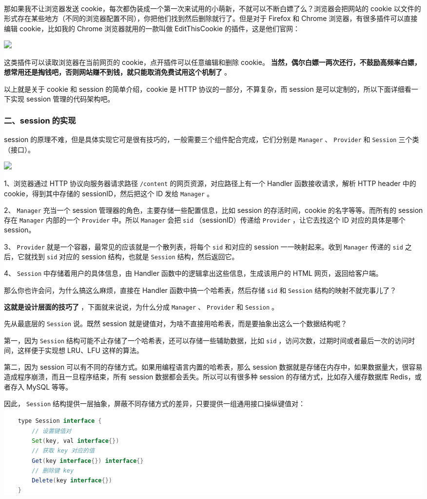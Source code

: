 那如果我不让浏览器发送 cookie，每次都伪装成一个第一次来试用的小萌新，不就可以不断白嫖了么？浏览器会把网站的 cookie 以文件的形式存在某些地方（不同的浏览器配置不同），你把他们找到然后删除就行了。但是对于 Firefox 和
Chrome 浏览器，有很多插件可以直接编辑 cookie，比如我的 Chrome 浏览器就用的一款叫做 EditThisCookie 的插件，这是他们官网：

![](https://labuladong.gitee.io/algo/images/session/3.png)

这类插件可以读取浏览器在当前网页的 cookie，点开插件可以任意编辑和删除 cookie。
**当然，偶尔白嫖一两次还行，不鼓励高频率白嫖，想常用还是掏钱吧，否则网站赚不到钱，就只能取消免费试用这个机制了** 。

以上就是关于 cookie 和 session 的简单介绍，cookie 是 HTTP 协议的一部分，不算复杂，而 session 是可以定制的，所以下面详细看一下实现 session 管理的代码架构吧。

### 二、session 的实现

session 的原理不难，但是具体实现它可是很有技巧的，一般需要三个组件配合完成，它们分别是 ` Manager ` 、 ` Provider ` 和 `
Session ` 三个类（接口）。

![](https://labuladong.gitee.io/algo/images/session/4.jpg)

1、浏览器通过 HTTP 协议向服务器请求路径 ` /content ` 的网页资源，对应路径上有一个 Handler 函数接收请求，解析 HTTP header 中的 cookie，得到其中存储的 sessionID，然后把这个 ID
发给 ` Manager ` 。

2、 ` Manager ` 充当一个 session 管理器的角色，主要存储一些配置信息，比如 session 的存活时间，cookie 的名字等等。而所有的 session 存在 ` Manager `
内部的一个 ` Provider ` 中。所以 ` Manager ` 会把 ` sid
` （sessionID）传递给 ` Provider ` ，让它去找这个 ID 对应的具体是哪个 session。

3、 ` Provider ` 就是一个容器，最常见的应该就是一个散列表，将每个 ` sid ` 和对应的 session 一一映射起来。收到 `
Manager ` 传递的 ` sid ` 之后，它就找到 ` sid ` 对应的 session 结构，也就是 ` Session ` 结构，然后返回它。

4、 ` Session ` 中存储着用户的具体信息，由 Handler 函数中的逻辑拿出这些信息，生成该用户的 HTML 网页，返回给客户端。

那么你也许会问，为什么搞这么麻烦，直接在 Handler 函数中搞一个哈希表，然后存储 ` sid ` 和 ` Session ` 结构的映射不就完事儿了？

**这就是设计层面的技巧了** ，下面就来说说，为什么分成 ` Manager ` 、 ` Provider ` 和 ` Session ` 。

先从最底层的 ` Session ` 说。既然 session 就是键值对，为啥不直接用哈希表，而是要抽象出这么一个数据结构呢？

第一，因为 ` Session ` 结构可能不止存储了一个哈希表，还可以存储一些辅助数据，比如 ` sid `
，访问次数，过期时间或者最后一次的访问时间，这样便于实现想 LRU、LFU 这样的算法。

第二，因为 session 可以有不同的存储方式。如果用编程语言内置的哈希表，那么 session 数据就是存储在内存中，如果数据量大，很容易造成程序崩溃，而且一旦程序结束，所有 session 数据都会丢失。所以可以有很多种
session 的存储方式，比如存入缓存数据库 Redis，或者存入 MySQL 等等。

因此， ` Session ` 结构提供一层抽象，屏蔽不同存储方式的差异，只要提供一组通用接口操纵键值对：

```java
    type Session interface {
        // 设置键值对
        Set(key, val interface{})
        // 获取 key 对应的值
        Get(key interface{}) interface{}
        // 删除键 key
    	Delete(key interface{})
    }

```
